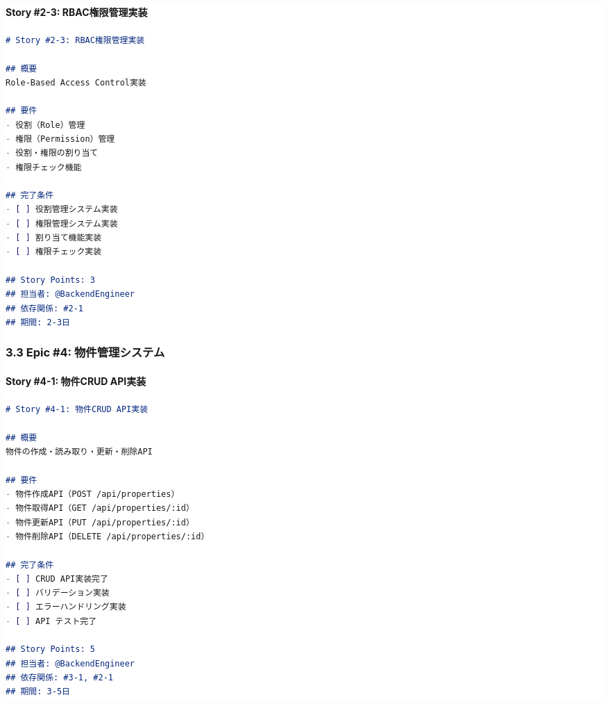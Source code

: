 #### Story #2-3: RBAC権限管理実装
```markdown
# Story #2-3: RBAC権限管理実装

## 概要
Role-Based Access Control実装

## 要件
- 役割（Role）管理
- 権限（Permission）管理
- 役割・権限の割り当て
- 権限チェック機能

## 完了条件
- [ ] 役割管理システム実装
- [ ] 権限管理システム実装
- [ ] 割り当て機能実装
- [ ] 権限チェック実装

## Story Points: 3
## 担当者: @BackendEngineer
## 依存関係: #2-1
## 期間: 2-3日
```

### 3.3 Epic #4: 物件管理システム

#### Story #4-1: 物件CRUD API実装
```markdown
# Story #4-1: 物件CRUD API実装

## 概要
物件の作成・読み取り・更新・削除API

## 要件
- 物件作成API（POST /api/properties）
- 物件取得API（GET /api/properties/:id）
- 物件更新API（PUT /api/properties/:id）
- 物件削除API（DELETE /api/properties/:id）

## 完了条件
- [ ] CRUD API実装完了
- [ ] バリデーション実装
- [ ] エラーハンドリング実装
- [ ] API テスト完了

## Story Points: 5
## 担当者: @BackendEngineer
## 依存関係: #3-1, #2-1
## 期間: 3-5日
```

